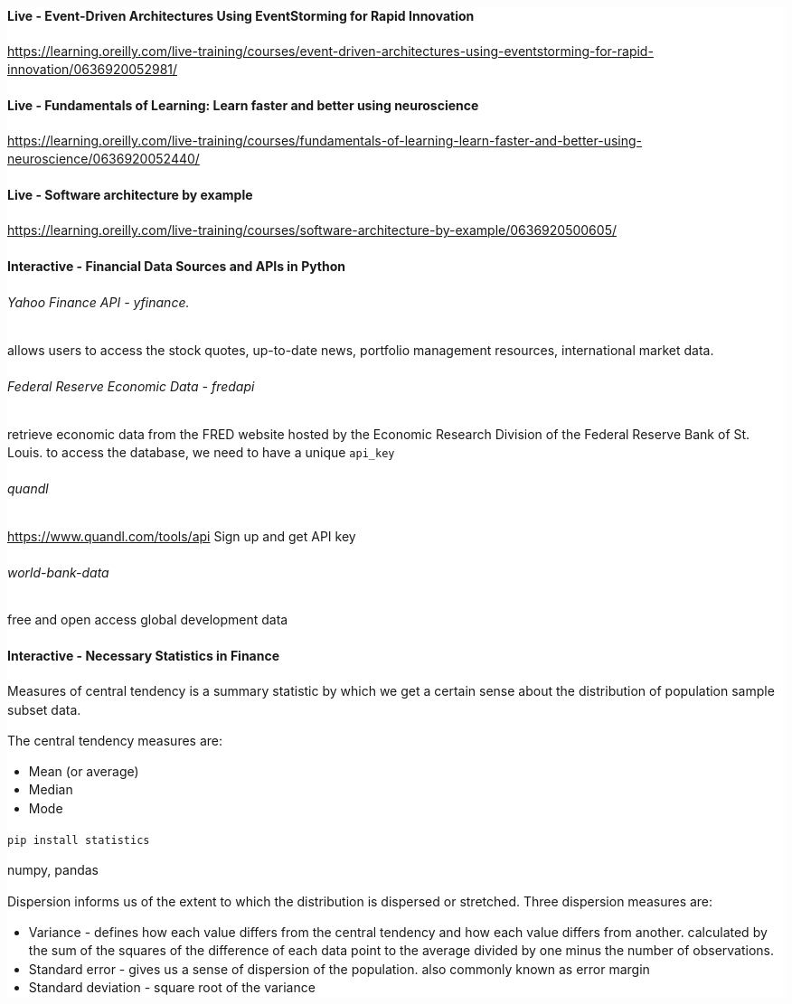 #### Live - Event-Driven Architectures Using EventStorming for Rapid Innovation

https://learning.oreilly.com/live-training/courses/event-driven-architectures-using-eventstorming-for-rapid-innovation/0636920052981/

#### Live - Fundamentals of Learning: Learn faster and better using neuroscience

https://learning.oreilly.com/live-training/courses/fundamentals-of-learning-learn-faster-and-better-using-neuroscience/0636920052440/

#### Live - Software architecture by example

https://learning.oreilly.com/live-training/courses/software-architecture-by-example/0636920500605/

#### Interactive - Financial Data Sources and APIs in Python

###### Yahoo Finance API - yfinance. 

allows users to access the stock quotes, up-to-date news, portfolio management resources, international market data.

###### Federal Reserve Economic Data - fredapi

retrieve economic data from the FRED website hosted by the Economic Research Division of the Federal Reserve Bank of St. Louis. to access the database, we need to have a unique `api_key`

###### quandl

https://www.quandl.com/tools/api Sign up and get API key

###### world-bank-data

free and open access global development data

#### Interactive - Necessary Statistics in Finance

Measures of central tendency is a summary statistic by which we get a certain sense about the distribution of population sample subset  data.

The central tendency measures are:

- Mean (or average)
- Median
- Mode

```
pip install statistics
```

numpy, pandas

Dispersion informs us of the extent to which the distribution is dispersed or stretched. Three dispersion measures are:

- Variance - defines how each value differs from the central tendency and how each value differs from another. calculated by the sum of the squares of the difference of each data point to the average divided by one minus the number of observations.
- Standard error - gives us a sense of dispersion of the population. also commonly known as error margin
- Standard deviation - square root of the variance
